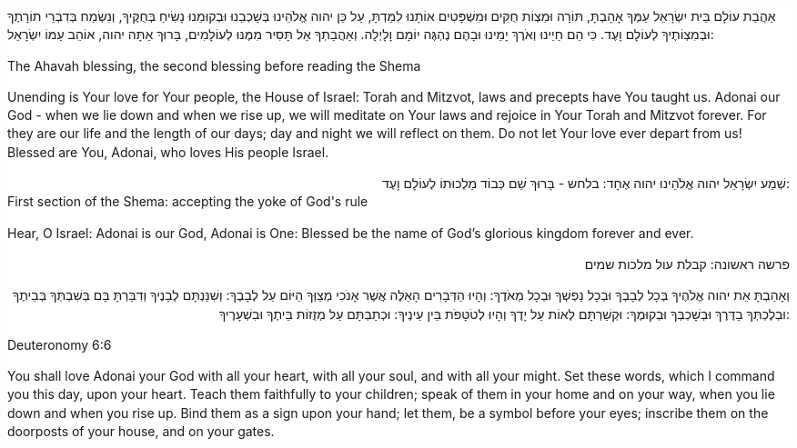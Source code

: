 אַהֲבַת עוֹלָם בֵּית יִשְׂרָאֵל עַמְּךָ אָהָבְתָּ, תּוֹרָה וּמִצְוֹת חֻקִּים וּמִשְׁפָּטִים אוֹתָנוּ לִמַּדְתָּ, עַל כֵּן יהוה אֱלֹהֵינוּ בְּשָׁכְבֵנוּ וּבְקוּמֵנוּ נָשִׂיחַ בְּחֻקֶּיךָ, וְנִשְׂמַח בְּדִבְרֵי תוֹרָתֶךָ וּבְמִצְוֹתֶיךָ לְעוֹלָם וָעֶד. כִּי הֵם חַיֵינוּ וְאֹרֶךְ יָמֵינוּ וּבָהֶם נֶהְגֶּה יוֹמָם וָלָיְלָה. וְאַהֲבַתְךָ אַל תָּסִיר מִמֶּנּוּ לְעוֹלָמִים, בָּרוּךְ אַתָּה יהוה, אוֹהֵב עַמּוֹ יִשְׂרָאֵל:
</span></div>
</td>
 
<td style="vertical-align:top;" width="53%">
<div class="english">
The Ahavah blessing, the second blessing before reading the Shema

Unending is Your love for Your people, the House of Israel: Torah and Mitzvot, laws and precepts have You taught us. Adonai our God - when we lie down and when we rise up, we will meditate on Your laws and rejoice in Your Torah and Mitzvot forever. For they are our life and the length of our days; day and night we will reflect on them. Do not let Your love ever depart from us! Blessed are You, Adonai, who loves His people Israel.
</div>
</td></tr>


<tr><td style="vertical-align:top;" width="46%">
<div class="liturgy" style="text-align: right;"><span lang="he">
שְׁמַע יִשְׂרָאֵל יהוה אֱלֹהֵינוּ יהוה אֶחָד:
בלחש - בָּרוּךְ שֵׁם כְּבוֹד מַלְכוּתוֹ לְעוֹלָם וָעֶד:
</span></div>
</td>
 
<td style="vertical-align:top;" width="53%">
<div class="english">
First section of the Shema: accepting the yoke of God's rule

Hear, O Israel: Adonai is our God, Adonai is One:
Blessed be the name of God’s glorious kingdom forever and ever. 
</div>
</td></tr>


<tr><td style="vertical-align:top;" width="46%">
<div class="liturgy" style="text-align: right;"><span lang="he">
פרשה ראשונה: קבלת עול מלכות שמים

וְאָהַבְתָּ אֵת יהוה אֱלֹהֶיךָ בְּכָל לְבָבְךָ וּבְכָל נַפְשְׁךָ וּבְכָל מְאֹדֶךָ: וְהָיוּ הַדְּבָרִים הָאֵלֶּה אֲשֶׁר אָנֹכִי מְצַוְּךָ הַיּוֹם עַל לְבָבֶךָ: וְשִׁנַּנְתָּם לְבָנֶיךָ וְדִבַּרְתָּ בָּם בְּשִׁבְתְּךָ בְּבֵיתֶךָ וּבְלֶכְתְּךָ בַדֶּרֶךְ וּבְשָׁכְבְּךָ וּבְקוּמֶךָ: וּקְשַׁרְתָּם לְאוֹת עַל יָדֶךָ וְהָיוּ לְטֹטָפֹת בֵּין עֵינֶיךָ: וּכְתַבְתָּם עַל מְזֻזוֹת בֵּיתֶךָ וּבִשְׁעָרֶיךָ:
</span></div>
</td>
 
<td style="vertical-align:top;" width="53%">
<div class="english">
Deuteronomy 6:6
      
You shall love Adonai your God with all your heart, with all your soul, and with all your might. Set these words, which I command you this day, upon your heart. Teach them faithfully to your children; speak of them in your home and on your way, when you lie down and when you rise up. Bind them as a sign upon your hand; let them, be a symbol before your eyes; inscribe them on the doorposts of your house, and on your gates.
</div>
</td></tr>
